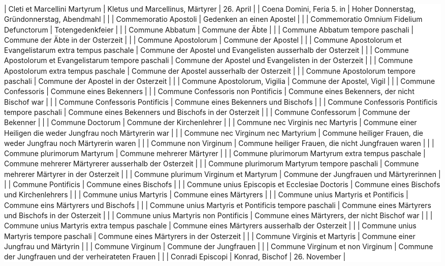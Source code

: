 | Cleti et Marcellini Martyrum | Kletus und Marcellinus, Märtyrer | 26. April |
| Coena Domini, Feria 5. in | Hoher Donnerstag, Gründonnerstag, Abendmahl | |
| Commemoratio Apostoli | Gedenken an einen Apostel | |
| Commemoratio Omnium Fidelium Defunctorum | Totengedenkfeier | |
| Commune Abbatum | Commune der Äbte | |
| Commune Abbatum tempore paschali | Commune der Äbte in der Osterzeit | |
| Commune Apostolorum | Commune der Apostel | |
| Commune Apostolorum et Evangelistarum extra tempus paschale | Commune der Apostel und Evangelisten ausserhalb der Osterzeit | |
| Commune Apostolorum et Evangelistarum tempore paschali | Commune der Apostel und Evangelisten in der Osterzeit | |
| Commune Apostolorum extra tempus paschale | Commune der Apostel ausserhalb der Osterzeit | |
| Commune Apostolorum tempore paschali | Commune der Apostel in der Osterzeit | |
| Commune Apostolorum, Vigilia | Commune der Apostel, Vigil | |
| Commune Confessoris | Commune eines Bekenners | |
| Commune Confessoris non Pontificis | Commune eines Bekenners, der nicht Bischof war | |
| Commune Confessoris Pontificis | Commune eines Bekenners und Bischofs | |
| Commune Confessoris Pontificis tempore paschali | Commune eines Bekenners und Bischofs in der Osterzeit | |
| Commune Confessorum | Commune der Bekenner | |
| Commune Doctorum | Commune der Kirchenlehrer | |
| Commune nec Virginis nec Martyris | Commune einer Heiligen die weder Jungfrau noch Märtyrerin war | |
| Commune nec Virginum nec Martyrium | Commune heiliger Frauen, die weder Jungfrau noch Märtyrerin waren | |
| Commune non Virginum | Commune heiliger Frauen, die nicht Jungfrauen waren | |
| Commune plurimorum Martyrum | Commune mehrerer Märtyrer | |
| Commune plurimorum Martyrum extra tempus paschale | Commune mehrerer Märtyrerer ausserhalb der Osterzeit | |
| Commune plurimorum Martyrum tempore paschali | Commune mehrerer Märtyrer in der Osterzeit | |
| Commune plurimum Virginum et Martyrum | Commune der Jungfrauen und Märtyrerinnen | |
| Commune Pontificis | Commune eines Bischofs | |
| Commune unius Episcopis et Ecclesiae Doctoris | Commune eines Bischofs und Kirchenlehrers | |
| Commune unius Martyris | Commune eines Märtyrers | |
| Commune unius Martyris et Pontificis | Commune eins Märtyrers und Bischofs | |
| Commune unius Martyris et Pontificis tempore paschali | Commune eines Märtyrers und Bischofs in der Osterzeit | |
| Commune unius Martyris non Pontificis | Commune eines Märtyrers, der nicht Bischof war | |
| Commune unius Martyris extra tempus paschale | Commune eines Märtyrers ausserhalb der Osterzeit | |
| Commune unius Martyris tempore paschali | Commune eines Märtyrers in der Osterzeit | |
| Commune Virginis et Martyris | Commune einer Jungfrau und Märtyrin | |
| Commune Virginum | Commune der Jungfrauen | |
| Commune Virginum et non Virginum | Commune der Jungfrauen und der verheirateten Frauen | |
| Conradi Episcopi | Konrad, Bischof | 26. November |
